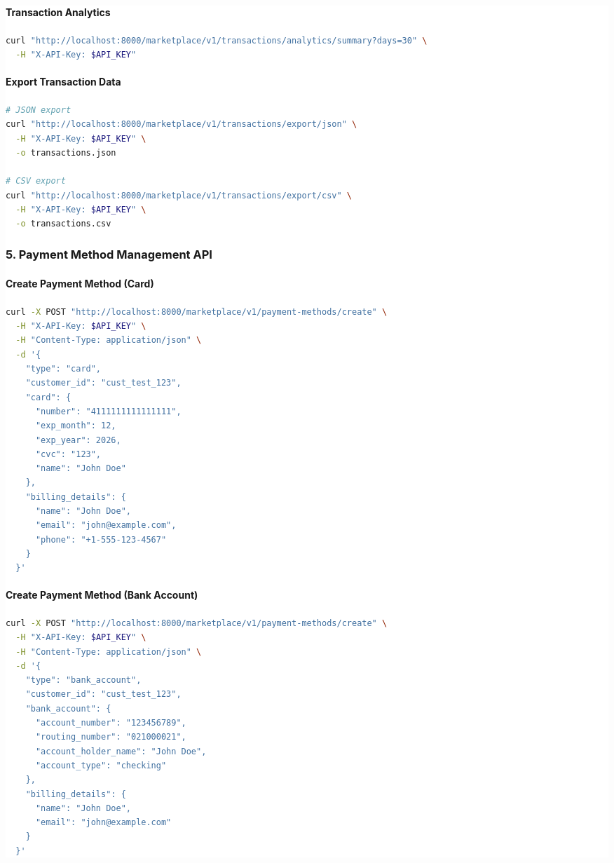 #### Transaction Analytics
```bash
curl "http://localhost:8000/marketplace/v1/transactions/analytics/summary?days=30" \
  -H "X-API-Key: $API_KEY"
```

#### Export Transaction Data
```bash
# JSON export
curl "http://localhost:8000/marketplace/v1/transactions/export/json" \
  -H "X-API-Key: $API_KEY" \
  -o transactions.json

# CSV export
curl "http://localhost:8000/marketplace/v1/transactions/export/csv" \
  -H "X-API-Key: $API_KEY" \
  -o transactions.csv
```

### 5. Payment Method Management API

#### Create Payment Method (Card)
```bash
curl -X POST "http://localhost:8000/marketplace/v1/payment-methods/create" \
  -H "X-API-Key: $API_KEY" \
  -H "Content-Type: application/json" \
  -d '{
    "type": "card",
    "customer_id": "cust_test_123",
    "card": {
      "number": "4111111111111111",
      "exp_month": 12,
      "exp_year": 2026,
      "cvc": "123",
      "name": "John Doe"
    },
    "billing_details": {
      "name": "John Doe",
      "email": "john@example.com",
      "phone": "+1-555-123-4567"
    }
  }'
```

#### Create Payment Method (Bank Account)
```bash
curl -X POST "http://localhost:8000/marketplace/v1/payment-methods/create" \
  -H "X-API-Key: $API_KEY" \
  -H "Content-Type: application/json" \
  -d '{
    "type": "bank_account",
    "customer_id": "cust_test_123",
    "bank_account": {
      "account_number": "123456789",
      "routing_number": "021000021",
      "account_holder_name": "John Doe",
      "account_type": "checking"
    },
    "billing_details": {
      "name": "John Doe",
      "email": "john@example.com"
    }
  }'
```
